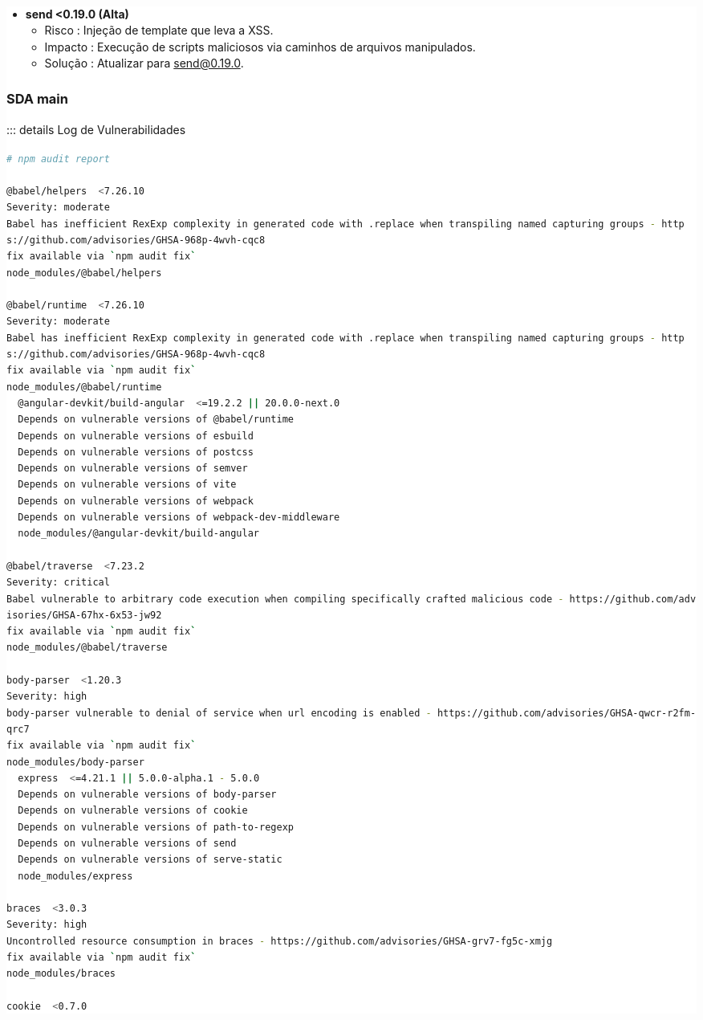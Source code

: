 - **send <0.19.0 (Alta)**
  - Risco : Injeção de template que leva a XSS.
  - Impacto : Execução de scripts maliciosos via caminhos de arquivos
    manipulados.
  - Solução : Atualizar para send@0.19.0.

### SDA main

::: details Log de Vulnerabilidades

```bash
# npm audit report

@babel/helpers  <7.26.10
Severity: moderate
Babel has inefficient RexExp complexity in generated code with .replace when transpiling named capturing groups - https://github.com/advisories/GHSA-968p-4wvh-cqc8
fix available via `npm audit fix`
node_modules/@babel/helpers

@babel/runtime  <7.26.10
Severity: moderate
Babel has inefficient RexExp complexity in generated code with .replace when transpiling named capturing groups - https://github.com/advisories/GHSA-968p-4wvh-cqc8
fix available via `npm audit fix`
node_modules/@babel/runtime
  @angular-devkit/build-angular  <=19.2.2 || 20.0.0-next.0
  Depends on vulnerable versions of @babel/runtime
  Depends on vulnerable versions of esbuild
  Depends on vulnerable versions of postcss
  Depends on vulnerable versions of semver
  Depends on vulnerable versions of vite
  Depends on vulnerable versions of webpack
  Depends on vulnerable versions of webpack-dev-middleware
  node_modules/@angular-devkit/build-angular

@babel/traverse  <7.23.2
Severity: critical
Babel vulnerable to arbitrary code execution when compiling specifically crafted malicious code - https://github.com/advisories/GHSA-67hx-6x53-jw92
fix available via `npm audit fix`
node_modules/@babel/traverse

body-parser  <1.20.3
Severity: high
body-parser vulnerable to denial of service when url encoding is enabled - https://github.com/advisories/GHSA-qwcr-r2fm-qrc7
fix available via `npm audit fix`
node_modules/body-parser
  express  <=4.21.1 || 5.0.0-alpha.1 - 5.0.0
  Depends on vulnerable versions of body-parser
  Depends on vulnerable versions of cookie
  Depends on vulnerable versions of path-to-regexp
  Depends on vulnerable versions of send
  Depends on vulnerable versions of serve-static
  node_modules/express

braces  <3.0.3
Severity: high
Uncontrolled resource consumption in braces - https://github.com/advisories/GHSA-grv7-fg5c-xmjg
fix available via `npm audit fix`
node_modules/braces

cookie  <0.7.0
```